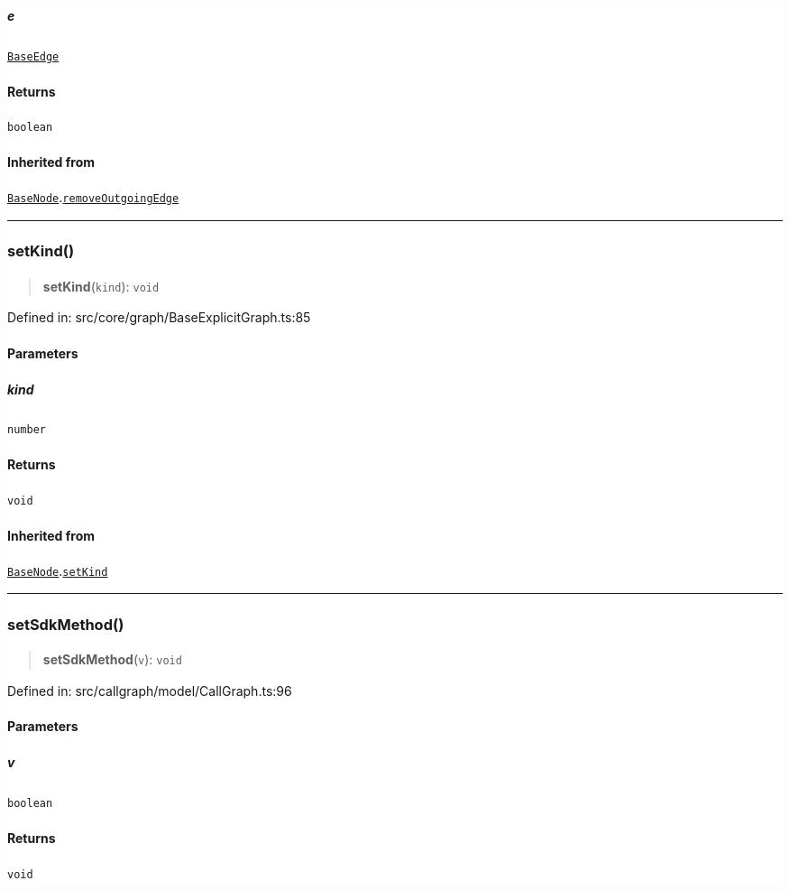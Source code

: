 ##### e

[`BaseEdge`](BaseEdge.md)

#### Returns

`boolean`

#### Inherited from

[`BaseNode`](BaseNode.md).[`removeOutgoingEdge`](BaseNode.md#removeoutgoingedge)

***

### setKind()

> **setKind**(`kind`): `void`

Defined in: src/core/graph/BaseExplicitGraph.ts:85

#### Parameters

##### kind

`number`

#### Returns

`void`

#### Inherited from

[`BaseNode`](BaseNode.md).[`setKind`](BaseNode.md#setkind)

***

### setSdkMethod()

> **setSdkMethod**(`v`): `void`

Defined in: src/callgraph/model/CallGraph.ts:96

#### Parameters

##### v

`boolean`

#### Returns

`void`
